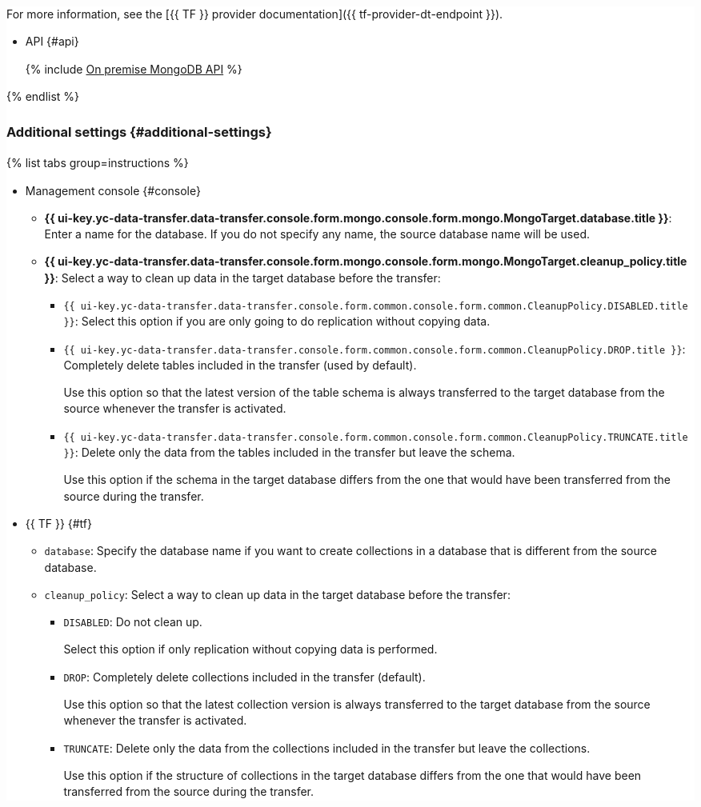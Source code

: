
   For more information, see the [{{ TF }} provider documentation]({{ tf-provider-dt-endpoint }}).

- API {#api}

   {% include [On premise MongoDB API](../../../../_includes/data-transfer/necessary-settings/api/on-premise-mongodb.md) %}

{% endlist %}

### Additional settings {#additional-settings}

{% list tabs group=instructions %}

- Management console {#console}

   * **{{ ui-key.yc-data-transfer.data-transfer.console.form.mongo.console.form.mongo.MongoTarget.database.title }}**: Enter a name for the database. If you do not specify any name, the source database name will be used.

   * **{{ ui-key.yc-data-transfer.data-transfer.console.form.mongo.console.form.mongo.MongoTarget.cleanup_policy.title }}**: Select a way to clean up data in the target database before the transfer:

      * `{{ ui-key.yc-data-transfer.data-transfer.console.form.common.console.form.common.CleanupPolicy.DISABLED.title }}`: Select this option if you are only going to do replication without copying data.

      * `{{ ui-key.yc-data-transfer.data-transfer.console.form.common.console.form.common.CleanupPolicy.DROP.title }}`: Completely delete tables included in the transfer (used by default).

         Use this option so that the latest version of the table schema is always transferred to the target database from the source whenever the transfer is activated.

      * `{{ ui-key.yc-data-transfer.data-transfer.console.form.common.console.form.common.CleanupPolicy.TRUNCATE.title }}`: Delete only the data from the tables included in the transfer but leave the schema.

         Use this option if the schema in the target database differs from the one that would have been transferred from the source during the transfer.

- {{ TF }} {#tf}

   * `database`: Specify the database name if you want to create collections in a database that is different from the source database.

   * `cleanup_policy`: Select a way to clean up data in the target database before the transfer:

      * `DISABLED`: Do not clean up.

         Select this option if only replication without copying data is performed.

      * `DROP`: Completely delete collections included in the transfer (default).

         Use this option so that the latest collection version is always transferred to the target database from the source whenever the transfer is activated.

      * `TRUNCATE`: Delete only the data from the collections included in the transfer but leave the collections.

         Use this option if the structure of collections in the target database differs from the one that would have been transferred from the source during the transfer.
